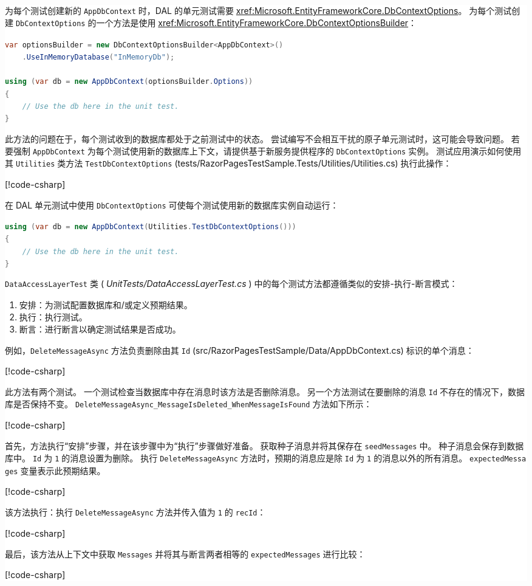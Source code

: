 为每个测试创建新的 `AppDbContext` 时，DAL 的单元测试需要 <xref:Microsoft.EntityFrameworkCore.DbContextOptions>。 为每个测试创建 `DbContextOptions` 的一个方法是使用 <xref:Microsoft.EntityFrameworkCore.DbContextOptionsBuilder>：

```csharp
var optionsBuilder = new DbContextOptionsBuilder<AppDbContext>()
    .UseInMemoryDatabase("InMemoryDb");

using (var db = new AppDbContext(optionsBuilder.Options))
{
    // Use the db here in the unit test.
}
```

此方法的问题在于，每个测试收到的数据库都处于之前测试中的状态。 尝试编写不会相互干扰的原子单元测试时，这可能会导致问题。 若要强制 `AppDbContext` 为每个测试使用新的数据库上下文，请提供基于新服务提供程序的 `DbContextOptions` 实例。 测试应用演示如何使用其 `Utilities` 类方法 `TestDbContextOptions` (tests/RazorPagesTestSample.Tests/Utilities/Utilities.cs) 执行此操作：

[!code-csharp[](razor-pages-tests/samples/3.x/tests/RazorPagesTestSample.Tests/Utilities/Utilities.cs?name=snippet1)]

在 DAL 单元测试中使用 `DbContextOptions` 可使每个测试使用新的数据库实例自动运行：

```csharp
using (var db = new AppDbContext(Utilities.TestDbContextOptions()))
{
    // Use the db here in the unit test.
}
```

`DataAccessLayerTest` 类 ( *UnitTests/DataAccessLayerTest.cs* ) 中的每个测试方法都遵循类似的安排-执行-断言模式：

1. 安排：为测试配置数据库和/或定义预期结果。
1. 执行：执行测试。
1. 断言：进行断言以确定测试结果是否成功。

例如，`DeleteMessageAsync` 方法负责删除由其 `Id` (src/RazorPagesTestSample/Data/AppDbContext.cs) 标识的单个消息：

[!code-csharp[](razor-pages-tests/samples/3.x/src/RazorPagesTestSample/Data/AppDbContext.cs?name=snippet4)]

此方法有两个测试。 一个测试检查当数据库中存在消息时该方法是否删除消息。 另一个方法测试在要删除的消息 `Id` 不存在的情况下，数据库是否保持不变。 `DeleteMessageAsync_MessageIsDeleted_WhenMessageIsFound` 方法如下所示：

[!code-csharp[](razor-pages-tests/samples_snapshot/3.x/tests/RazorPagesTestSample.Tests/UnitTests/DataAccessLayerTest.cs?name=snippet1)]

首先，方法执行“安排”步骤，并在该步骤中为“执行”步骤做好准备。 获取种子消息并将其保存在 `seedMessages` 中。 种子消息会保存到数据库中。 `Id` 为 `1` 的消息设置为删除。 执行 `DeleteMessageAsync` 方法时，预期的消息应是除 `Id` 为 `1` 的消息以外的所有消息。 `expectedMessages` 变量表示此预期结果。

[!code-csharp[](razor-pages-tests/samples/3.x/tests/RazorPagesTestSample.Tests/UnitTests/DataAccessLayerTest.cs?name=snippet1)]

该方法执行：执行 `DeleteMessageAsync` 方法并传入值为 `1` 的 `recId`：

[!code-csharp[](razor-pages-tests/samples/3.x/tests/RazorPagesTestSample.Tests/UnitTests/DataAccessLayerTest.cs?name=snippet2)]

最后，该方法从上下文中获取 `Messages` 并将其与断言两者相等的 `expectedMessages` 进行比较：

[!code-csharp[](razor-pages-tests/samples/3.x/tests/RazorPagesTestSample.Tests/UnitTests/DataAccessLayerTest.cs?name=snippet3)]

